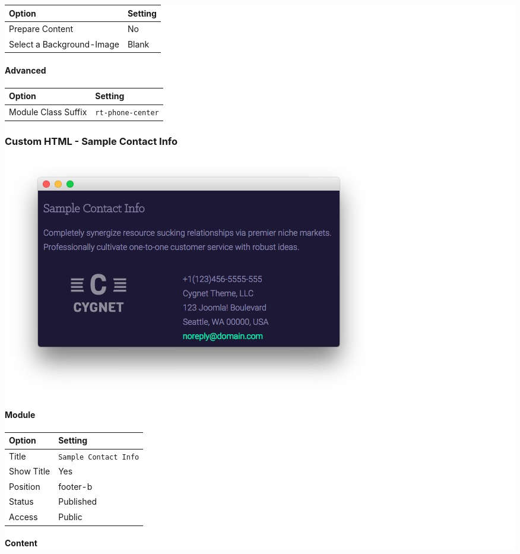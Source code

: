 | Option                    | Setting     |
| :----------               | :---------- |
| Prepare Content           | No          |
| Select a Background-Image | Blank       |

#### Advanced

| Option              | Setting           |
| :----------         | :----------       |
| Module Class Suffix | `rt-phone-center` |

### Custom HTML - Sample Contact Info

![](assets/page_aboutus_8.jpeg)

#### Module

| Option     | Setting               |
| :--------- | :-------------------- |
| Title      | `Sample Contact Info` |
| Show Title | Yes                   |
| Position   | footer-b              |
| Status     | Published             |
| Access     | Public                |

#### Content
